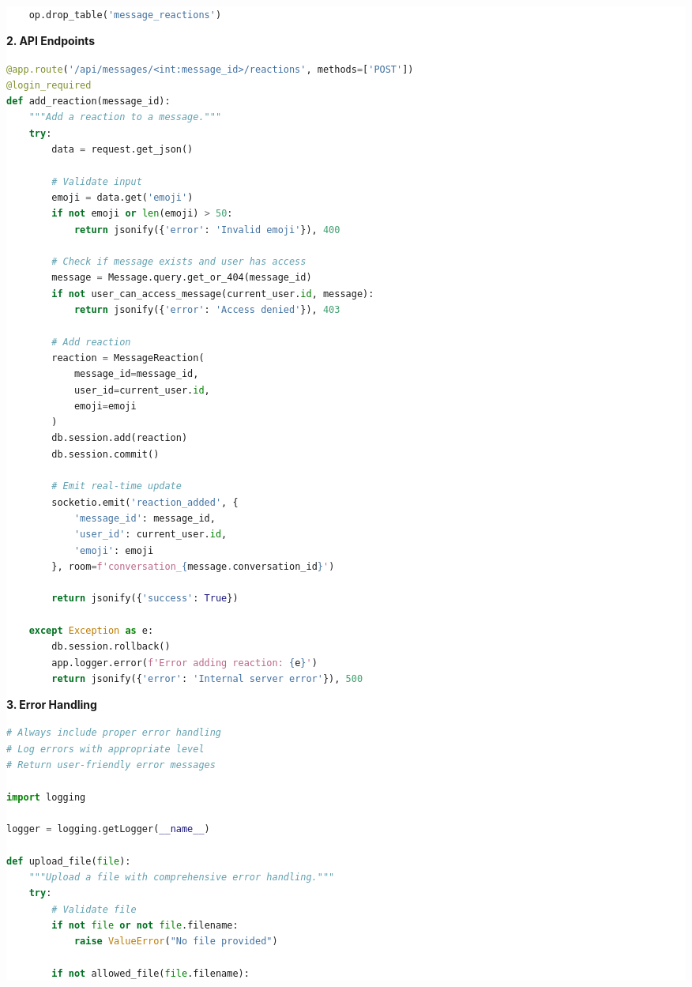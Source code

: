 ```python
    op.drop_table('message_reactions')
```

**2. API Endpoints**
```python
@app.route('/api/messages/<int:message_id>/reactions', methods=['POST'])
@login_required
def add_reaction(message_id):
    """Add a reaction to a message."""
    try:
        data = request.get_json()
        
        # Validate input
        emoji = data.get('emoji')
        if not emoji or len(emoji) > 50:
            return jsonify({'error': 'Invalid emoji'}), 400
            
        # Check if message exists and user has access
        message = Message.query.get_or_404(message_id)
        if not user_can_access_message(current_user.id, message):
            return jsonify({'error': 'Access denied'}), 403
            
        # Add reaction
        reaction = MessageReaction(
            message_id=message_id,
            user_id=current_user.id,
            emoji=emoji
        )
        db.session.add(reaction)
        db.session.commit()
        
        # Emit real-time update
        socketio.emit('reaction_added', {
            'message_id': message_id,
            'user_id': current_user.id,
            'emoji': emoji
        }, room=f'conversation_{message.conversation_id}')
        
        return jsonify({'success': True})
        
    except Exception as e:
        db.session.rollback()
        app.logger.error(f'Error adding reaction: {e}')
        return jsonify({'error': 'Internal server error'}), 500
```

**3. Error Handling**
```python
# Always include proper error handling
# Log errors with appropriate level
# Return user-friendly error messages

import logging

logger = logging.getLogger(__name__)

def upload_file(file):
    """Upload a file with comprehensive error handling."""
    try:
        # Validate file
        if not file or not file.filename:
            raise ValueError("No file provided")
            
        if not allowed_file(file.filename):
```